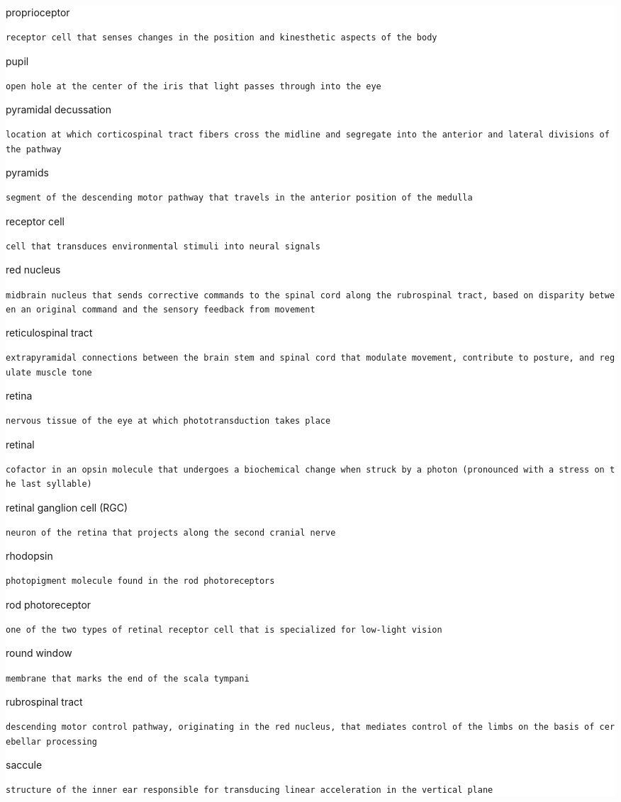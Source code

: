 proprioceptor

    receptor cell that senses changes in the position and kinesthetic aspects of the body

pupil

    open hole at the center of the iris that light passes through into the eye

pyramidal decussation

    location at which corticospinal tract fibers cross the midline and segregate into the anterior and lateral divisions of the pathway

pyramids

    segment of the descending motor pathway that travels in the anterior position of the medulla

receptor cell

    cell that transduces environmental stimuli into neural signals

red nucleus

    midbrain nucleus that sends corrective commands to the spinal cord along the rubrospinal tract, based on disparity between an original command and the sensory feedback from movement

reticulospinal tract

    extrapyramidal connections between the brain stem and spinal cord that modulate movement, contribute to posture, and regulate muscle tone

retina

    nervous tissue of the eye at which phototransduction takes place

retinal

    cofactor in an opsin molecule that undergoes a biochemical change when struck by a photon (pronounced with a stress on the last syllable)

retinal ganglion cell (RGC)

    neuron of the retina that projects along the second cranial nerve

rhodopsin

    photopigment molecule found in the rod photoreceptors

rod photoreceptor

    one of the two types of retinal receptor cell that is specialized for low-light vision

round window

    membrane that marks the end of the scala tympani

rubrospinal tract

    descending motor control pathway, originating in the red nucleus, that mediates control of the limbs on the basis of cerebellar processing

saccule

    structure of the inner ear responsible for transducing linear acceleration in the vertical plane
